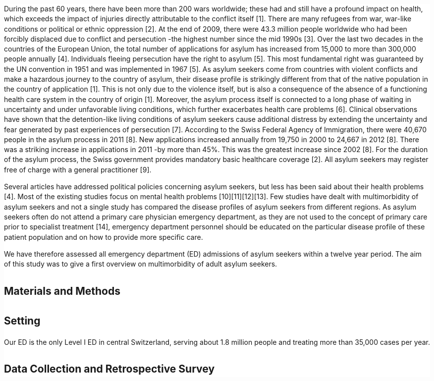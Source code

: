 During the past 60 years, there have been more than 200 wars worldwide; these had and still have a profound impact on health, which exceeds the impact of injuries directly attributable to the conflict itself [1]. There are many refugees from war, war-like conditions or political or ethnic oppression [2]. At the end of 2009, there were 43.3 million people worldwide who had been forcibly displaced due to conflict and persecution -the highest number since the mid 1990s [3]. Over the last two decades in the countries of the European Union, the total number of applications for asylum has increased from 15,000 to more than 300,000 people annually [4]. Individuals fleeing persecution have the right to asylum [5]. This most fundamental right was guaranteed by the UN convention in 1951 and was implemented in 1967 [5]. As asylum seekers come from countries with violent conflicts and make a hazardous journey to the country of asylum, their disease profile is strikingly different from that of the native population in the country of application [1]. This is not only due to the violence itself, but is also a consequence of the absence of a functioning health care system in the country of origin [1]. Moreover, the asylum process itself is connected to a long phase of waiting in uncertainty and under unfavorable living conditions, which further exacerbates health care problems [6]. Clinical observations have shown that the detention-like living conditions of asylum seekers cause additional distress by extending the uncertainty and fear generated by past experiences of persecution [7]. According to the Swiss Federal Agency of Immigration, there were 40,670 people in the asylum process in 2011 [8]. New applications increased annually from 19,750 in 2000 to 24,667 in 2012 [8]. There was a striking increase in applications in 2011 -by more than 45%. This was the greatest increase since 2002 [8]. For the duration of the asylum process, the Swiss government provides mandatory basic healthcare coverage [2]. All asylum seekers may register free of charge with a general practitioner [9].

Several articles have addressed political policies concerning asylum seekers, but less has been said about their health problems [4]. Most of the existing studies focus on mental health problems [10][11][12][13]. Few studies have dealt with multimorbidity of asylum seekers and not a single study has compared the disease profiles of asylum seekers from different regions. As asylum seekers often do not attend a primary care physician emergency department, as they are not used to the concept of primary care prior to specialist treatment [14], emergency department personnel should be educated on the particular disease profile of these patient population and on how to provide more specific care.

We have therefore assessed all emergency department (ED) admissions of asylum seekers within a twelve year period. The aim of this study was to give a first overview on multimorbidity of adult asylum seekers.


## Materials and Methods


## Setting

Our ED is the only Level I ED in central Switzerland, serving about 1.8 million people and treating more than 35,000 cases per year.


## Data Collection and Retrospective Survey

